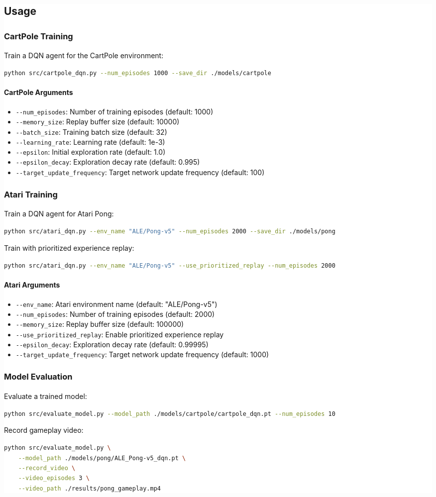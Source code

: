 ## Usage

### CartPole Training

Train a DQN agent for the CartPole environment:

```bash
python src/cartpole_dqn.py --num_episodes 1000 --save_dir ./models/cartpole
```

#### CartPole Arguments

- `--num_episodes`: Number of training episodes (default: 1000)
- `--memory_size`: Replay buffer size (default: 10000)
- `--batch_size`: Training batch size (default: 32)
- `--learning_rate`: Learning rate (default: 1e-3)
- `--epsilon`: Initial exploration rate (default: 1.0)
- `--epsilon_decay`: Exploration decay rate (default: 0.995)
- `--target_update_frequency`: Target network update frequency (default: 100)

### Atari Training

Train a DQN agent for Atari Pong:

```bash
python src/atari_dqn.py --env_name "ALE/Pong-v5" --num_episodes 2000 --save_dir ./models/pong
```

Train with prioritized experience replay:

```bash
python src/atari_dqn.py --env_name "ALE/Pong-v5" --use_prioritized_replay --num_episodes 2000
```

#### Atari Arguments

- `--env_name`: Atari environment name (default: "ALE/Pong-v5")
- `--num_episodes`: Number of training episodes (default: 2000)
- `--memory_size`: Replay buffer size (default: 100000)
- `--use_prioritized_replay`: Enable prioritized experience replay
- `--epsilon_decay`: Exploration decay rate (default: 0.99995)
- `--target_update_frequency`: Target network update frequency (default: 1000)

### Model Evaluation

Evaluate a trained model:

```bash
python src/evaluate_model.py --model_path ./models/cartpole/cartpole_dqn.pt --num_episodes 10
```

Record gameplay video:

```bash
python src/evaluate_model.py \
    --model_path ./models/pong/ALE_Pong-v5_dqn.pt \
    --record_video \
    --video_episodes 3 \
    --video_path ./results/pong_gameplay.mp4
```
